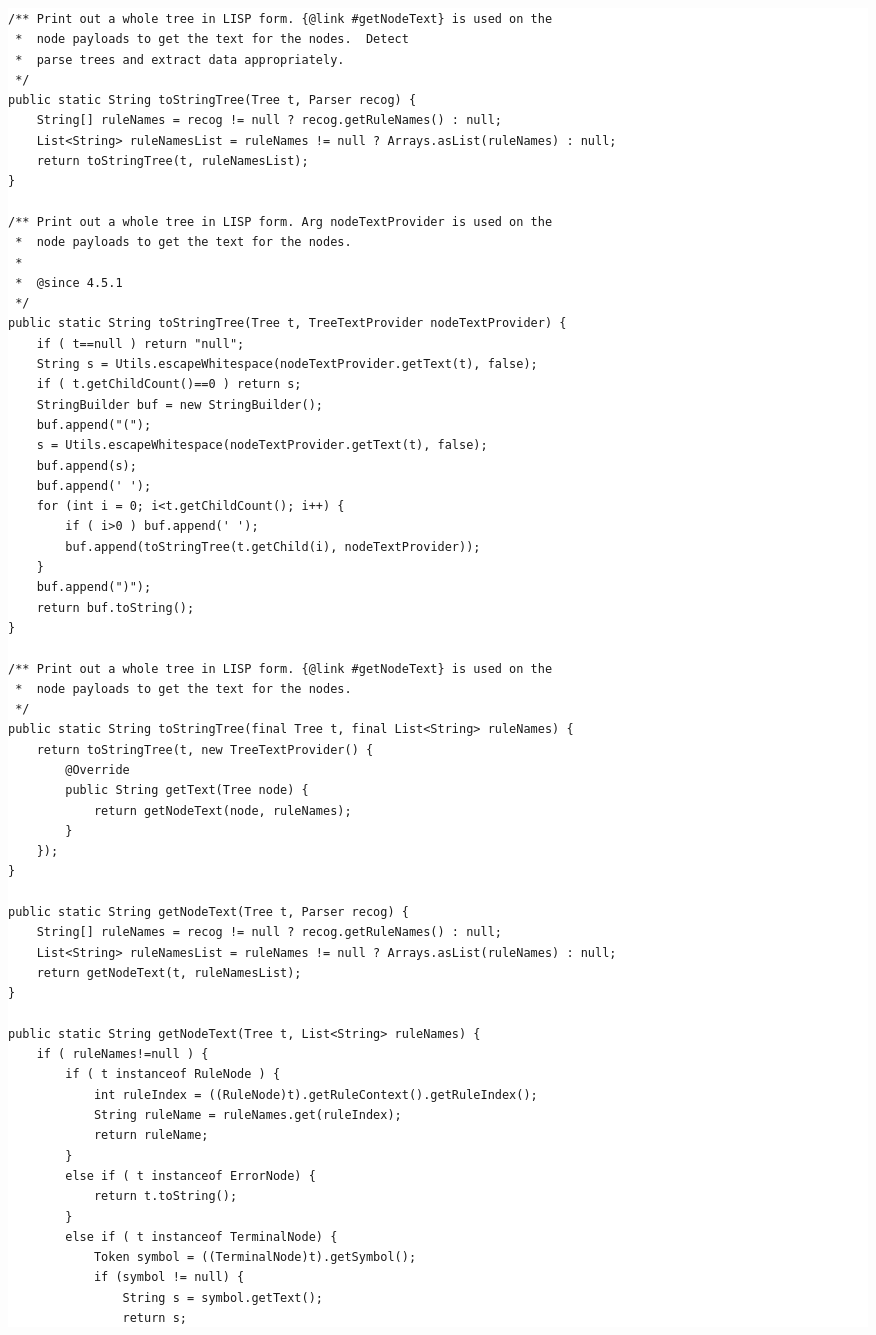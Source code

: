 	/** Print out a whole tree in LISP form. {@link #getNodeText} is used on the
	 *  node payloads to get the text for the nodes.  Detect
	 *  parse trees and extract data appropriately.
	 */
	public static String toStringTree(Tree t, Parser recog) {
		String[] ruleNames = recog != null ? recog.getRuleNames() : null;
		List<String> ruleNamesList = ruleNames != null ? Arrays.asList(ruleNames) : null;
		return toStringTree(t, ruleNamesList);
	}

	/** Print out a whole tree in LISP form. Arg nodeTextProvider is used on the
	 *  node payloads to get the text for the nodes.
	 *
	 *  @since 4.5.1
	 */
	public static String toStringTree(Tree t, TreeTextProvider nodeTextProvider) {
		if ( t==null ) return "null";
		String s = Utils.escapeWhitespace(nodeTextProvider.getText(t), false);
		if ( t.getChildCount()==0 ) return s;
		StringBuilder buf = new StringBuilder();
		buf.append("(");
		s = Utils.escapeWhitespace(nodeTextProvider.getText(t), false);
		buf.append(s);
		buf.append(' ');
		for (int i = 0; i<t.getChildCount(); i++) {
			if ( i>0 ) buf.append(' ');
			buf.append(toStringTree(t.getChild(i), nodeTextProvider));
		}
		buf.append(")");
		return buf.toString();
	}

	/** Print out a whole tree in LISP form. {@link #getNodeText} is used on the
	 *  node payloads to get the text for the nodes.
	 */
	public static String toStringTree(final Tree t, final List<String> ruleNames) {
		return toStringTree(t, new TreeTextProvider() {
			@Override
			public String getText(Tree node) {
				return getNodeText(node, ruleNames);
			}
		});
	}

	public static String getNodeText(Tree t, Parser recog) {
		String[] ruleNames = recog != null ? recog.getRuleNames() : null;
		List<String> ruleNamesList = ruleNames != null ? Arrays.asList(ruleNames) : null;
		return getNodeText(t, ruleNamesList);
	}

	public static String getNodeText(Tree t, List<String> ruleNames) {
		if ( ruleNames!=null ) {
			if ( t instanceof RuleNode ) {
				int ruleIndex = ((RuleNode)t).getRuleContext().getRuleIndex();
				String ruleName = ruleNames.get(ruleIndex);
				return ruleName;
			}
			else if ( t instanceof ErrorNode) {
				return t.toString();
			}
			else if ( t instanceof TerminalNode) {
				Token symbol = ((TerminalNode)t).getSymbol();
				if (symbol != null) {
					String s = symbol.getText();
					return s;